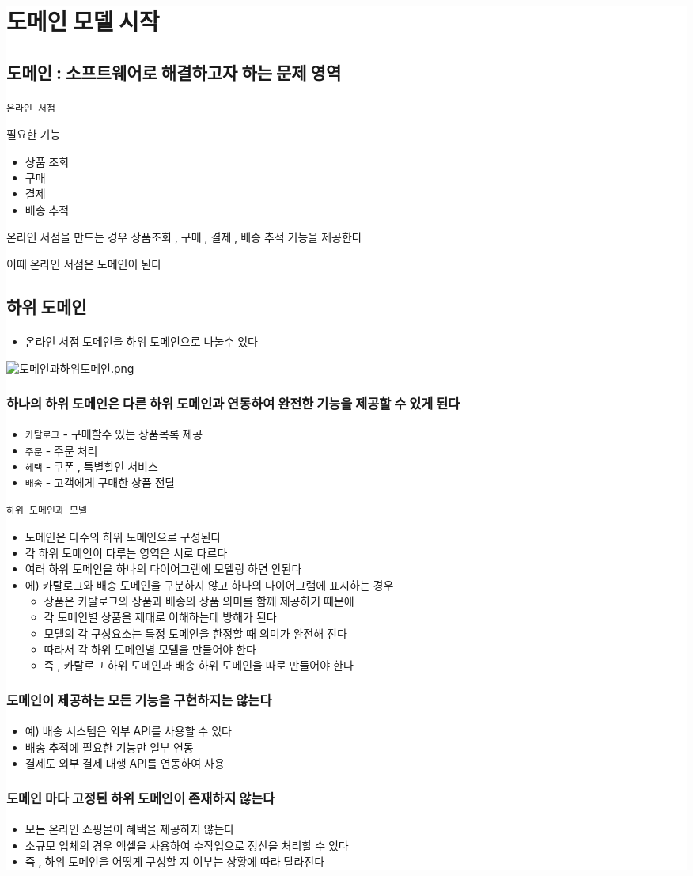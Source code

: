 # 도메인 모델 시작

## 도메인 : 소프트웨어로 해결하고자 하는 문제 영역

`온라인 서점` 

필요한 기능

- 상품 조회
- 구매
- 결제
- 배송 추적

온라인 서점을 만드는 경우 상품조회 , 구매 , 결제 , 배송 추적 기능을 제공한다

이때 온라인 서점은 도메인이 된다

## 하위 도메인

- 온라인 서점 도메인을 하위 도메인으로 나눌수 있다

![도메인과하위도메인.png](https://s3-us-west-2.amazonaws.com/secure.notion-static.com/cdaef8e6-ef45-48e2-a028-96ca349c9935/도메인과하위도메인.png)

### 하나의 하위 도메인은 다른 하위 도메인과 연동하여 완전한 기능을 제공할 수 있게 된다

- `카탈로그` - 구매할수 있는 상품목록 제공
- `주문` - 주문 처리
- `혜택` - 쿠폰 , 특별할인 서비스
- `배송` - 고객에게 구매한 상품 전달

`하위 도메인과 모델`

- 도메인은 다수의 하위 도메인으로 구성된다
- 각 하위 도메인이 다루는 영역은 서로 다르다
- 여러 하위 도메인을 하나의 다이어그램에 모델링 하면 안된다
- 에) 카탈로그와 배송 도메인을 구분하지 않고 하나의 다이어그램에 표시하는 경우
    - 상품은 카탈로그의 상품과 배송의 상품 의미를 함께 제공하기 때문에
    - 각 도메인별 상품을 제대로 이해하는데 방해가 된다
    - 모델의 각 구성요소는 특정 도메인을 한정할 때 의미가 완전해 진다
    - 따라서 각 하위 도메인별 모델을 만들어야 한다
    - 즉 , 카탈로그 하위 도메인과 배송 하위 도메인을 따로 만들어야 한다

### 도메인이 제공하는 모든 기능을 구현하지는 않는다

- 예) 배송 시스템은 외부 API를 사용할 수 있다
- 배송 추적에 필요한 기능만 일부 연동
- 결제도 외부 결제 대행 API를 연동하여 사용

### 도메인 마다 고정된 하위 도메인이 존재하지 않는다

- 모든 온라인 쇼핑몰이 혜택을 제공하지 않는다
- 소규모 업체의 경우 엑셀을 사용하여 수작업으로 정산을 처리할 수 있다
- 즉 , 하위 도메인을 어떻게 구성할 지 여부는 상황에 따라 달라진다

